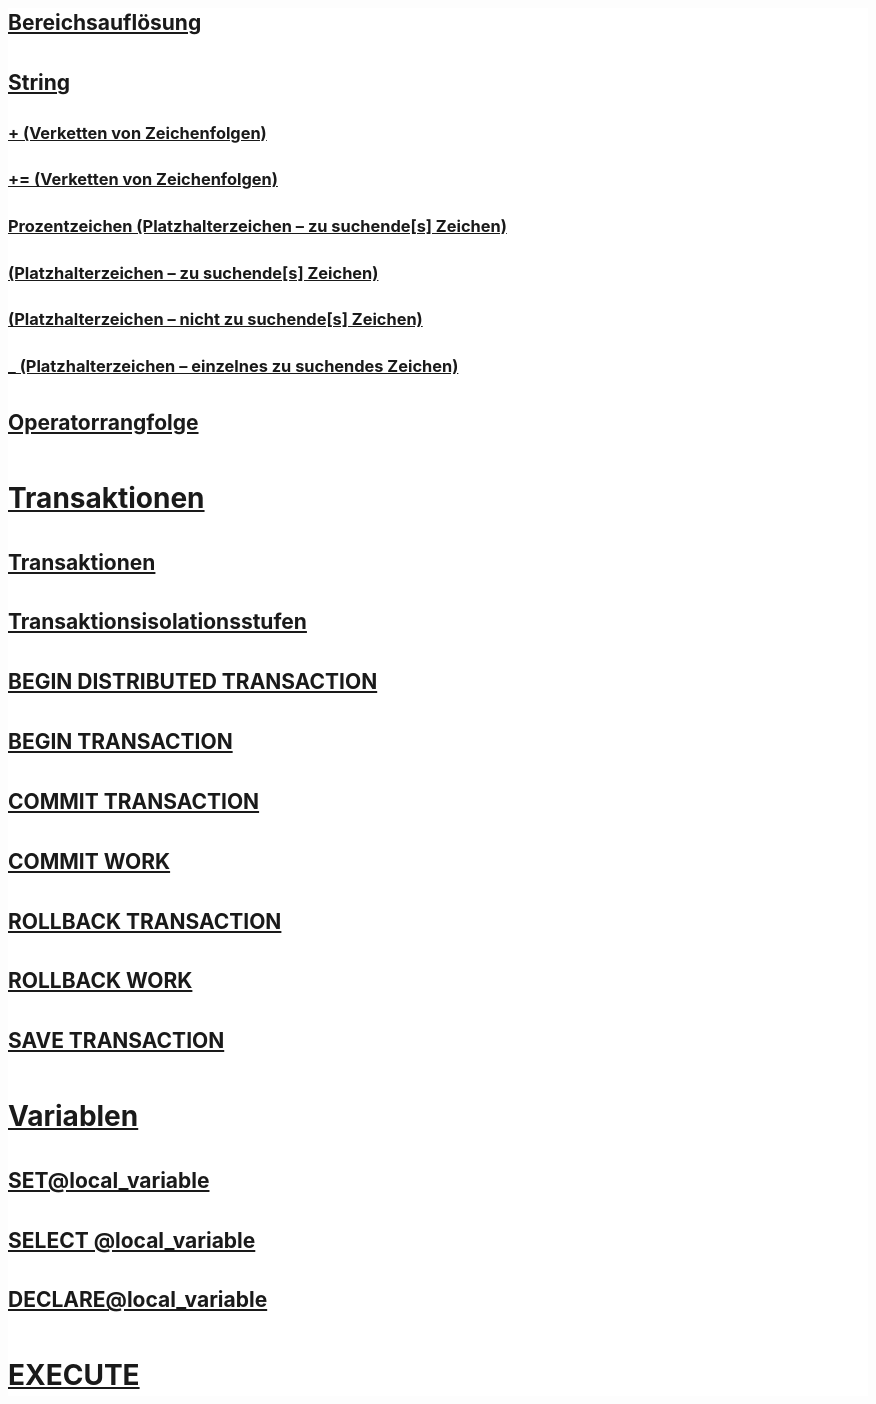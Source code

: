 ## [Bereichsauflösung](scope-resolution-operator-transact-sql.md)  
## [String](string-operators-transact-sql.md)  
### [+ (Verketten von Zeichenfolgen)](string-concatenation-transact-sql.md)  
### [+= (Verketten von Zeichenfolgen)](string-concatenation-equal-transact-sql.md)  
### [Prozentzeichen (Platzhalterzeichen – zu suchende[s] Zeichen)](percent-character-wildcard-character-s-to-match-transact-sql.md)  
### [(Platzhalterzeichen – zu suchende[s] Zeichen)](wildcard-character-s-to-match-transact-sql.md)  
### [(Platzhalterzeichen – nicht zu suchende[s] Zeichen)](wildcard-character-s-not-to-match-transact-sql.md)  
### [_ (Platzhalterzeichen – einzelnes zu suchendes Zeichen)](wildcard-match-one-character-transact-sql.md)  
## [Operatorrangfolge](operator-precedence-transact-sql.md)  

# [Transaktionen](transactions-transact-sql.md)  
## [Transaktionen](transactions-sql-data-warehouse.md)  
## [Transaktionsisolationsstufen](transaction-isolation-levels.md)  
## [BEGIN DISTRIBUTED TRANSACTION](begin-distributed-transaction-transact-sql.md)  
## [BEGIN TRANSACTION](begin-transaction-transact-sql.md)  
## [COMMIT TRANSACTION](commit-transaction-transact-sql.md)  
## [COMMIT WORK](commit-work-transact-sql.md)  
## [ROLLBACK TRANSACTION](rollback-transaction-transact-sql.md)  
## [ROLLBACK WORK](rollback-work-transact-sql.md)  
## [SAVE TRANSACTION](save-transaction-transact-sql.md)  

# [Variablen](variables-transact-sql.md)  
## [SET@local_variable](set-local-variable-transact-sql.md)  
## [SELECT @local_variable](select-local-variable-transact-sql.md)  
## [DECLARE@local_variable](declare-local-variable-transact-sql.md)  
# [EXECUTE](execute-transact-sql.md)  